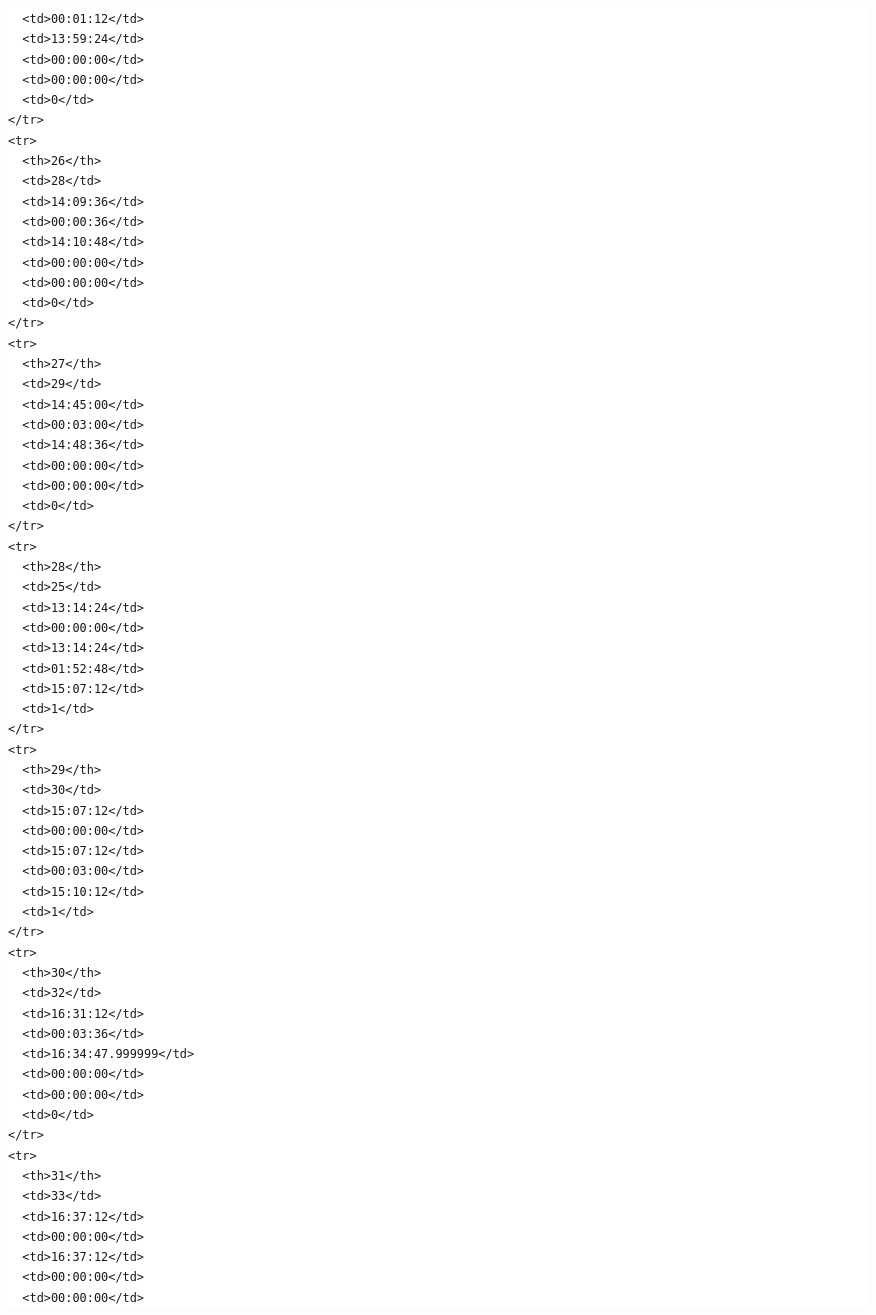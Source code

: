       <td>00:01:12</td>
      <td>13:59:24</td>
      <td>00:00:00</td>
      <td>00:00:00</td>
      <td>0</td>
    </tr>
    <tr>
      <th>26</th>
      <td>28</td>
      <td>14:09:36</td>
      <td>00:00:36</td>
      <td>14:10:48</td>
      <td>00:00:00</td>
      <td>00:00:00</td>
      <td>0</td>
    </tr>
    <tr>
      <th>27</th>
      <td>29</td>
      <td>14:45:00</td>
      <td>00:03:00</td>
      <td>14:48:36</td>
      <td>00:00:00</td>
      <td>00:00:00</td>
      <td>0</td>
    </tr>
    <tr>
      <th>28</th>
      <td>25</td>
      <td>13:14:24</td>
      <td>00:00:00</td>
      <td>13:14:24</td>
      <td>01:52:48</td>
      <td>15:07:12</td>
      <td>1</td>
    </tr>
    <tr>
      <th>29</th>
      <td>30</td>
      <td>15:07:12</td>
      <td>00:00:00</td>
      <td>15:07:12</td>
      <td>00:03:00</td>
      <td>15:10:12</td>
      <td>1</td>
    </tr>
    <tr>
      <th>30</th>
      <td>32</td>
      <td>16:31:12</td>
      <td>00:03:36</td>
      <td>16:34:47.999999</td>
      <td>00:00:00</td>
      <td>00:00:00</td>
      <td>0</td>
    </tr>
    <tr>
      <th>31</th>
      <td>33</td>
      <td>16:37:12</td>
      <td>00:00:00</td>
      <td>16:37:12</td>
      <td>00:00:00</td>
      <td>00:00:00</td>